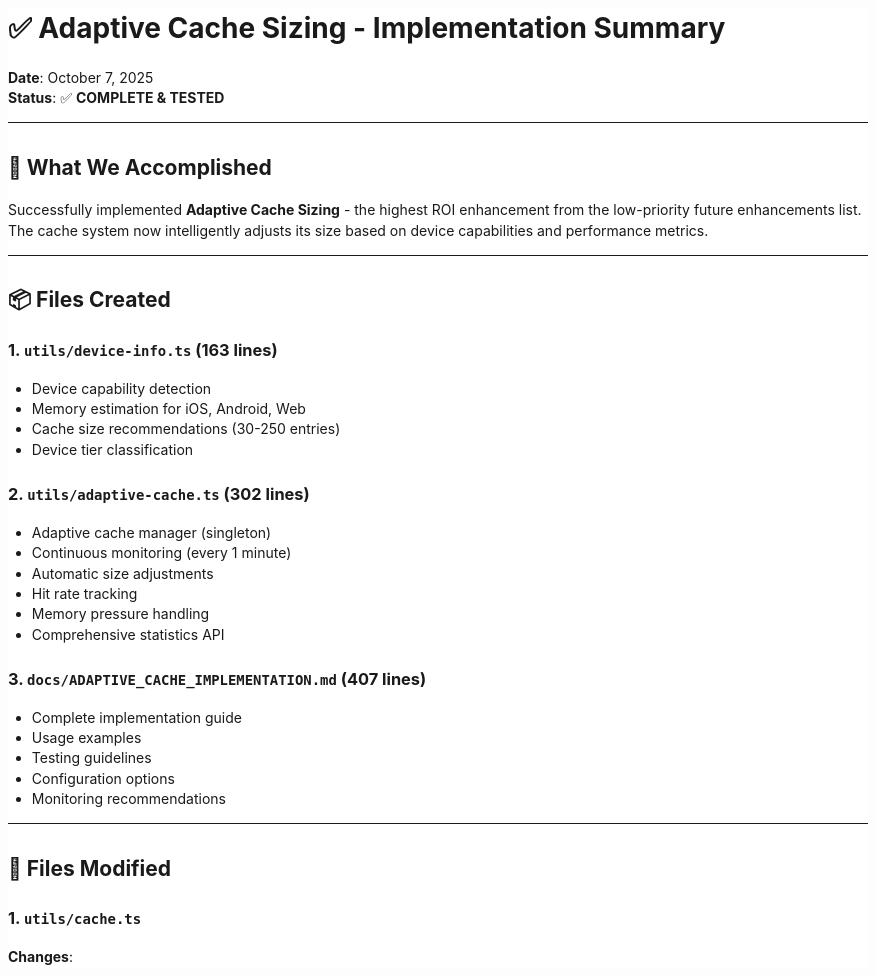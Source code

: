 # ✅ Adaptive Cache Sizing - Implementation Summary

**Date**: October 7, 2025  
**Status**: ✅ **COMPLETE & TESTED**

---

## 🎉 What We Accomplished

Successfully implemented **Adaptive Cache Sizing** - the highest ROI enhancement
from the low-priority future enhancements list. The cache system now
intelligently adjusts its size based on device capabilities and performance
metrics.

---

## 📦 Files Created

### 1. `utils/device-info.ts` (163 lines)

- Device capability detection
- Memory estimation for iOS, Android, Web
- Cache size recommendations (30-250 entries)
- Device tier classification

### 2. `utils/adaptive-cache.ts` (302 lines)

- Adaptive cache manager (singleton)
- Continuous monitoring (every 1 minute)
- Automatic size adjustments
- Hit rate tracking
- Memory pressure handling
- Comprehensive statistics API

### 3. `docs/ADAPTIVE_CACHE_IMPLEMENTATION.md` (407 lines)

- Complete implementation guide
- Usage examples
- Testing guidelines
- Configuration options
- Monitoring recommendations

---

## 🔧 Files Modified

### 1. `utils/cache.ts`

**Changes**:
